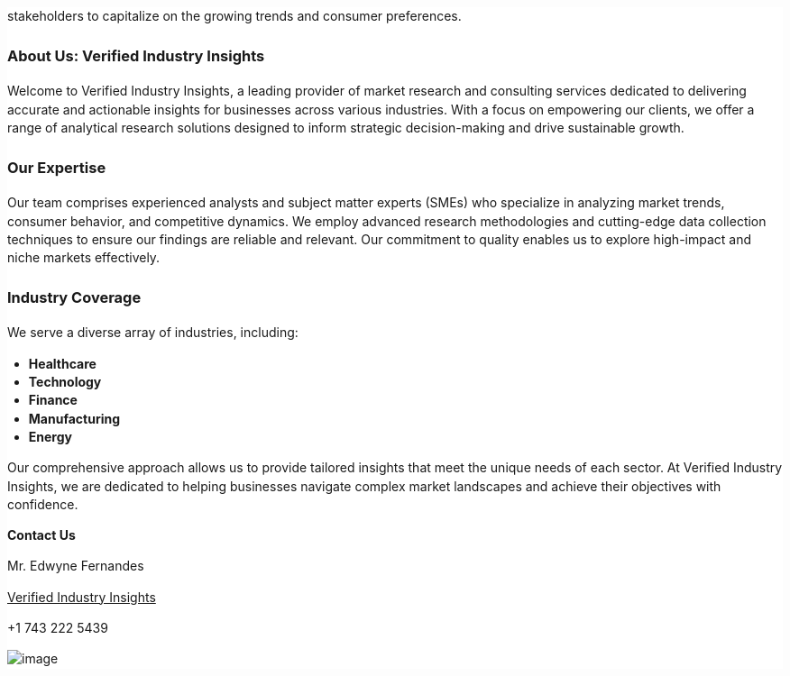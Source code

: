 stakeholders to capitalize on the growing trends and consumer preferences.</p><h3>About Us: Verified Industry Insights</h3><p>Welcome to Verified Industry Insights, a leading provider of market research and consulting services dedicated to delivering accurate and actionable insights for businesses across various industries. With a focus on empowering our clients, we offer a range of analytical research solutions designed to inform strategic decision-making and drive sustainable growth.</p><h3>Our Expertise</h3><p>Our team comprises experienced analysts and subject matter experts (SMEs) who specialize in analyzing market trends, consumer behavior, and competitive dynamics. We employ advanced research methodologies and cutting-edge data collection techniques to ensure our findings are reliable and relevant. Our commitment to quality enables us to explore high-impact and niche markets effectively.</p><h3>Industry Coverage</h3><p>We serve a diverse array of industries, including:</p><ul><li><strong>Healthcare</strong></li><li><strong>Technology</strong></li><li><strong>Finance</strong></li><li><strong>Manufacturing</strong></li><li><strong>Energy</strong></li></ul><p>Our comprehensive approach allows us to provide tailored insights that meet the unique needs of each sector. At Verified Industry Insights, we are dedicated to helping businesses navigate complex market landscapes and achieve their objectives with confidence.</p><p><strong>Contact Us</strong></p><p>Mr. Edwyne Fernandes</p><p><a href="https://www.verifiedindustryinsights.com/">Verified Industry Insights</a></p><p>+1 743 222 5439</p>
![image](https://github.com/user-attachments/assets/1911d8ca-0b6b-4022-b63f-3566b5007d95)
